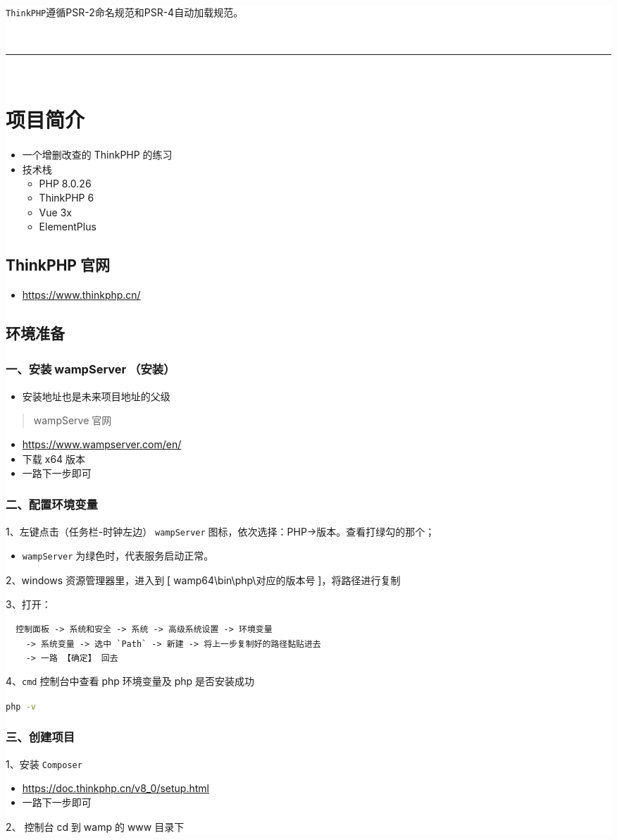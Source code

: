 `ThinkPHP`遵循PSR-2命名规范和PSR-4自动加载规范。



<br /><hr /><br />


# 项目简介
- 一个增删改查的 ThinkPHP 的练习
- 技术栈
  + PHP 8.0.26
  + ThinkPHP 6
  + Vue 3x
  + ElementPlus

## ThinkPHP 官网     
- https://www.thinkphp.cn/     

## 环境准备  
### 一、安装 wampServer （安装）  
- 安装地址也是未来项目地址的父级   

> wampServe 官网   
- https://www.wampserver.com/en/ 
- 下载 x64 版本   
- 一路下一步即可

### 二、配置环境变量   
1、左键点击（任务栏-时钟左边） `wampServer` 图标，依次选择：PHP->版本。查看打绿勾的那个；
- `wampServer` 为绿色时，代表服务启动正常。    

2、windows 资源管理器里，进入到 [ wamp64\bin\php\对应的版本号 ]，将路径进行复制       

3、打开：

```html
  控制面板 -> 系统和安全 -> 系统 -> 高级系统设置 -> 环境变量 
    -> 系统变量 -> 选中 `Path` -> 新建 -> 将上一步复制好的路径黏贴进去
    -> 一路 【确定】 回去  
```
4、`cmd` 控制台中查看 php 环境变量及 php 是否安装成功   

```bash
php -v
```


### 三、创建项目   

1、安装 `Composer`     
- https://doc.thinkphp.cn/v8_0/setup.html 
- 一路下一步即可   

2、 控制台 cd 到 wamp 的 www 目录下
